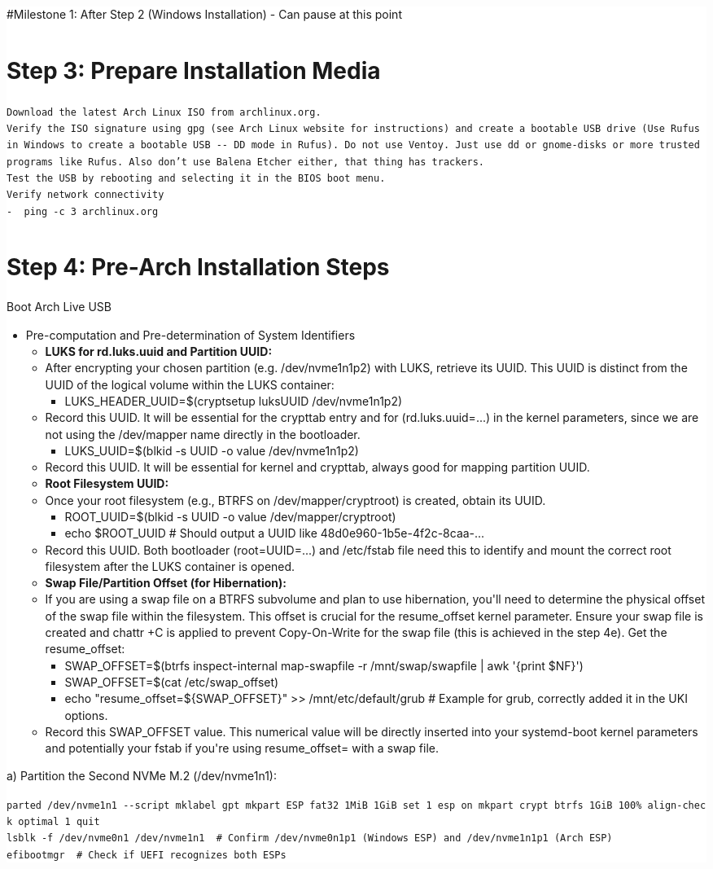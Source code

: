 #Milestone 1: After Step 2 (Windows Installation) - Can pause at this point

# Step 3: Prepare Installation Media
    Download the latest Arch Linux ISO from archlinux.org.
    Verify the ISO signature using gpg (see Arch Linux website for instructions) and create a bootable USB drive (Use Rufus in Windows to create a bootable USB -- DD mode in Rufus). Do not use Ventoy. Just use dd or gnome-disks or more trusted programs like Rufus. Also don’t use Balena Etcher either, that thing has trackers.
    Test the USB by rebooting and selecting it in the BIOS boot menu.
    Verify network connectivity
    -  ping -c 3 archlinux.org

# Step 4: Pre-Arch Installation Steps

Boot Arch Live USB
  - Pre-computation and Pre-determination of System Identifiers
    - **LUKS for rd.luks.uuid and Partition UUID:**
    - After encrypting your chosen partition (e.g. /dev/nvme1n1p2) with LUKS, retrieve its UUID. This UUID is distinct from the UUID of the logical volume within the LUKS container:
      - LUKS_HEADER_UUID=$(cryptsetup luksUUID /dev/nvme1n1p2)
    - Record this UUID. It will be essential for the crypttab entry and for (rd.luks.uuid=...) in the kernel parameters, since we are not using the /dev/mapper name directly in the bootloader.
      - LUKS_UUID=$(blkid -s UUID -o value /dev/nvme1n1p2)
    - Record this UUID. It will be essential for kernel and crypttab, always good for mapping partition UUID.
    - **Root Filesystem UUID:**
    - Once your root filesystem (e.g., BTRFS on /dev/mapper/cryptroot) is created, obtain its UUID.
      - ROOT_UUID=$(blkid -s UUID -o value /dev/mapper/cryptroot)
      - echo $ROOT_UUID   # Should output a UUID like 48d0e960-1b5e-4f2c-8caa-... 
    - Record this UUID. Both bootloader (root=UUID=...) and /etc/fstab file need this to identify and mount the correct root filesystem after the LUKS container is opened.
    - **Swap File/Partition Offset (for Hibernation):**
    - If you are using a swap file on a BTRFS subvolume and plan to use hibernation, you'll need to determine the physical offset of the swap file within the filesystem. This offset is crucial for the resume_offset kernel parameter. Ensure your swap file is created and chattr +C is applied to prevent Copy-On-Write for the swap file (this is achieved in the step 4e). Get the resume_offset:
      - SWAP_OFFSET=$(btrfs inspect-internal map-swapfile -r /mnt/swap/swapfile | awk '{print $NF}')
      - SWAP_OFFSET=$(cat /etc/swap_offset)
      - echo "resume_offset=${SWAP_OFFSET}" >> /mnt/etc/default/grub # Example for grub, correctly added it in the UKI options.
    - Record this SWAP_OFFSET value. This numerical value will be directly inserted into your systemd-boot kernel parameters and potentially your fstab if you're using resume_offset= with a swap file.

a) Partition the Second NVMe M.2 (/dev/nvme1n1):

    parted /dev/nvme1n1 --script mklabel gpt mkpart ESP fat32 1MiB 1GiB set 1 esp on mkpart crypt btrfs 1GiB 100% align-check optimal 1 quit
    lsblk -f /dev/nvme0n1 /dev/nvme1n1  # Confirm /dev/nvme0n1p1 (Windows ESP) and /dev/nvme1n1p1 (Arch ESP)
    efibootmgr  # Check if UEFI recognizes both ESPs
